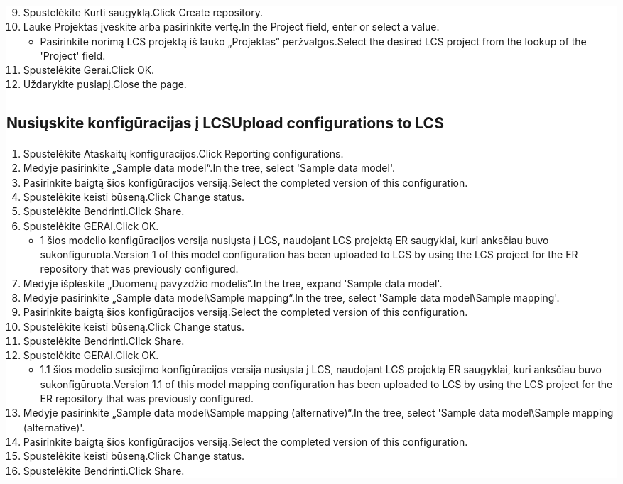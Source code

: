 9. <span data-ttu-id="bb614-168">Spustelėkite Kurti saugyklą.</span><span class="sxs-lookup"><span data-stu-id="bb614-168">Click Create repository.</span></span>
10. <span data-ttu-id="bb614-169">Lauke Projektas įveskite arba pasirinkite vertę.</span><span class="sxs-lookup"><span data-stu-id="bb614-169">In the Project field, enter or select a value.</span></span>
    * <span data-ttu-id="bb614-170">Pasirinkite norimą LCS projektą iš lauko „Projektas“ peržvalgos.</span><span class="sxs-lookup"><span data-stu-id="bb614-170">Select the desired LCS project from the lookup of the 'Project' field.</span></span>  
11. <span data-ttu-id="bb614-171">Spustelėkite Gerai.</span><span class="sxs-lookup"><span data-stu-id="bb614-171">Click OK.</span></span>
12. <span data-ttu-id="bb614-172">Uždarykite puslapį.</span><span class="sxs-lookup"><span data-stu-id="bb614-172">Close the page.</span></span>

## <a name="upload-configurations-to-lcs"></a><span data-ttu-id="bb614-173">Nusiųskite konfigūracijas į LCS</span><span class="sxs-lookup"><span data-stu-id="bb614-173">Upload configurations to LCS</span></span>
1. <span data-ttu-id="bb614-174">Spustelėkite Ataskaitų konfigūracijos.</span><span class="sxs-lookup"><span data-stu-id="bb614-174">Click Reporting configurations.</span></span>
2. <span data-ttu-id="bb614-175">Medyje pasirinkite „Sample data model“.</span><span class="sxs-lookup"><span data-stu-id="bb614-175">In the tree, select 'Sample data model'.</span></span>
3. <span data-ttu-id="bb614-176">Pasirinkite baigtą šios konfigūracijos versiją.</span><span class="sxs-lookup"><span data-stu-id="bb614-176">Select the completed version of this configuration.</span></span>
4. <span data-ttu-id="bb614-177">Spustelėkite keisti būseną.</span><span class="sxs-lookup"><span data-stu-id="bb614-177">Click Change status.</span></span>
5. <span data-ttu-id="bb614-178">Spustelėkite Bendrinti.</span><span class="sxs-lookup"><span data-stu-id="bb614-178">Click Share.</span></span>
6. <span data-ttu-id="bb614-179">Spustelėkite GERAI.</span><span class="sxs-lookup"><span data-stu-id="bb614-179">Click OK.</span></span>
    * <span data-ttu-id="bb614-180">1 šios modelio konfigūracijos versija nusiųsta į LCS, naudojant LCS projektą ER saugyklai, kuri anksčiau buvo sukonfigūruota.</span><span class="sxs-lookup"><span data-stu-id="bb614-180">Version 1 of this model configuration has been uploaded to LCS by using the LCS project for the ER repository that was previously configured.</span></span>   
7. <span data-ttu-id="bb614-181">Medyje išplėskite „Duomenų pavyzdžio modelis“.</span><span class="sxs-lookup"><span data-stu-id="bb614-181">In the tree, expand 'Sample data model'.</span></span>
8. <span data-ttu-id="bb614-182">Medyje pasirinkite „Sample data model\Sample mapping“.</span><span class="sxs-lookup"><span data-stu-id="bb614-182">In the tree, select 'Sample data model\Sample mapping'.</span></span>
9. <span data-ttu-id="bb614-183">Pasirinkite baigtą šios konfigūracijos versiją.</span><span class="sxs-lookup"><span data-stu-id="bb614-183">Select the completed version of this configuration.</span></span>
10. <span data-ttu-id="bb614-184">Spustelėkite keisti būseną.</span><span class="sxs-lookup"><span data-stu-id="bb614-184">Click Change status.</span></span>
11. <span data-ttu-id="bb614-185">Spustelėkite Bendrinti.</span><span class="sxs-lookup"><span data-stu-id="bb614-185">Click Share.</span></span>
12. <span data-ttu-id="bb614-186">Spustelėkite GERAI.</span><span class="sxs-lookup"><span data-stu-id="bb614-186">Click OK.</span></span>
    * <span data-ttu-id="bb614-187">1.1 šios modelio susiejimo konfigūracijos versija nusiųsta į LCS, naudojant LCS projektą ER saugyklai, kuri anksčiau buvo sukonfigūruota.</span><span class="sxs-lookup"><span data-stu-id="bb614-187">Version 1.1 of this model mapping configuration has been uploaded to LCS by using the LCS project for the ER repository that was previously configured.</span></span>   
13. <span data-ttu-id="bb614-188">Medyje pasirinkite „Sample data model\Sample mapping (alternative)“.</span><span class="sxs-lookup"><span data-stu-id="bb614-188">In the tree, select 'Sample data model\Sample mapping (alternative)'.</span></span>
14. <span data-ttu-id="bb614-189">Pasirinkite baigtą šios konfigūracijos versiją.</span><span class="sxs-lookup"><span data-stu-id="bb614-189">Select the completed version of this configuration.</span></span>
15. <span data-ttu-id="bb614-190">Spustelėkite keisti būseną.</span><span class="sxs-lookup"><span data-stu-id="bb614-190">Click Change status.</span></span>
16. <span data-ttu-id="bb614-191">Spustelėkite Bendrinti.</span><span class="sxs-lookup"><span data-stu-id="bb614-191">Click Share.</span></span>